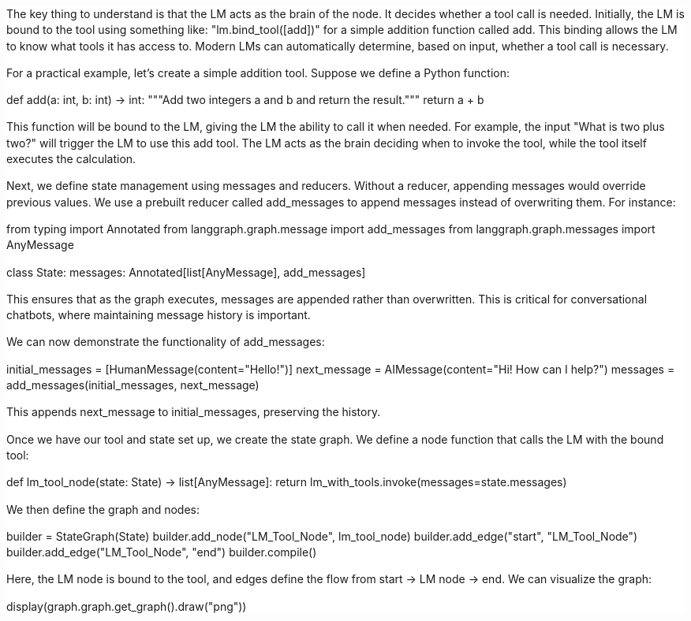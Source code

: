 The key thing to understand is that the LM acts as the brain of the node. It decides whether a tool call is needed. Initially, the LM is bound to the tool using something like: "lm.bind_tool([add])" for a simple addition function called add. This binding allows the LM to know what tools it has access to. Modern LMs can automatically determine, based on input, whether a tool call is necessary.

For a practical example, let’s create a simple addition tool. Suppose we define a Python function:

def add(a: int, b: int) -> int:
    """Add two integers a and b and return the result."""
    return a + b


This function will be bound to the LM, giving the LM the ability to call it when needed. For example, the input "What is two plus two?" will trigger the LM to use this add tool. The LM acts as the brain deciding when to invoke the tool, while the tool itself executes the calculation.

Next, we define state management using messages and reducers. Without a reducer, appending messages would override previous values. We use a prebuilt reducer called add_messages to append messages instead of overwriting them. For instance:

from typing import Annotated
from langgraph.graph.message import add_messages
from langgraph.graph.messages import AnyMessage

class State:
    messages: Annotated[list[AnyMessage], add_messages]


This ensures that as the graph executes, messages are appended rather than overwritten. This is critical for conversational chatbots, where maintaining message history is important.

We can now demonstrate the functionality of add_messages:

initial_messages = [HumanMessage(content="Hello!")]
next_message = AIMessage(content="Hi! How can I help?")
messages = add_messages(initial_messages, next_message)


This appends next_message to initial_messages, preserving the history.

Once we have our tool and state set up, we create the state graph. We define a node function that calls the LM with the bound tool:

def lm_tool_node(state: State) -> list[AnyMessage]:
    return lm_with_tools.invoke(messages=state.messages)


We then define the graph and nodes:

builder = StateGraph(State)
builder.add_node("LM_Tool_Node", lm_tool_node)
builder.add_edge("start", "LM_Tool_Node")
builder.add_edge("LM_Tool_Node", "end")
builder.compile()


Here, the LM node is bound to the tool, and edges define the flow from start → LM node → end. We can visualize the graph:

display(graph.graph.get_graph().draw("png"))
